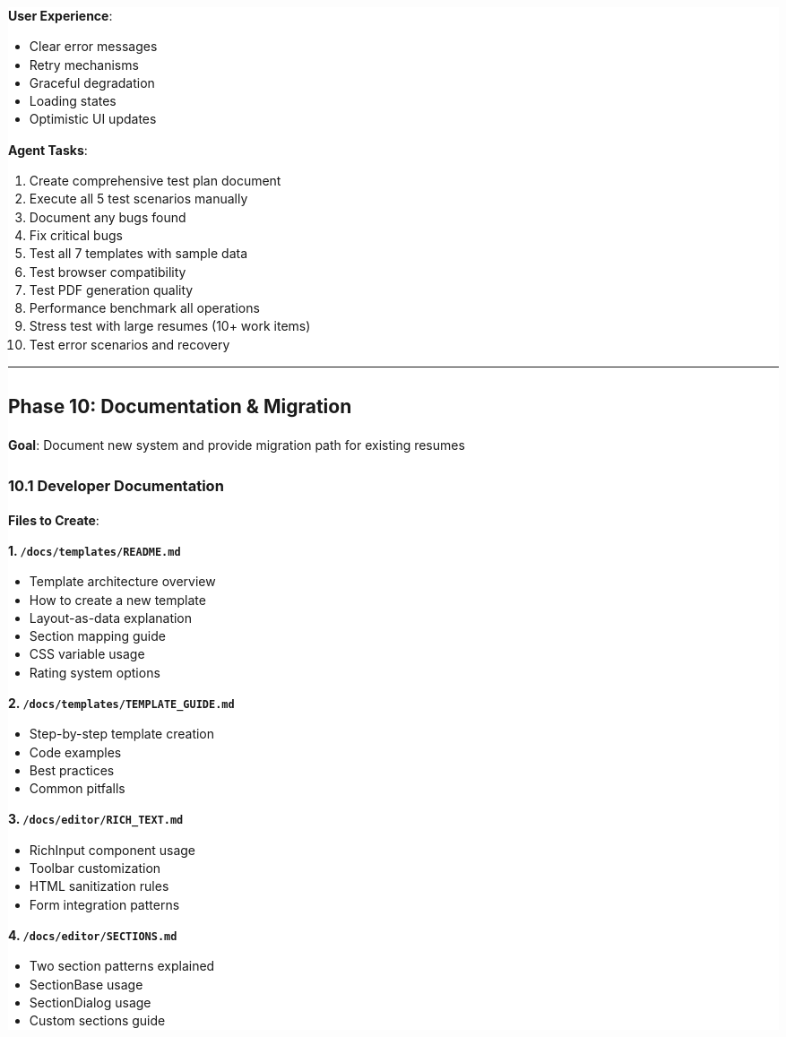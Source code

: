 **User Experience**:
- Clear error messages
- Retry mechanisms
- Graceful degradation
- Loading states
- Optimistic UI updates

**Agent Tasks**:
1. Create comprehensive test plan document
2. Execute all 5 test scenarios manually
3. Document any bugs found
4. Fix critical bugs
5. Test all 7 templates with sample data
6. Test browser compatibility
7. Test PDF generation quality
8. Performance benchmark all operations
9. Stress test with large resumes (10+ work items)
10. Test error scenarios and recovery

---

## Phase 10: Documentation & Migration

**Goal**: Document new system and provide migration path for existing resumes

### 10.1 Developer Documentation

**Files to Create**:

**1. `/docs/templates/README.md`**
- Template architecture overview
- How to create a new template
- Layout-as-data explanation
- Section mapping guide
- CSS variable usage
- Rating system options

**2. `/docs/templates/TEMPLATE_GUIDE.md`**
- Step-by-step template creation
- Code examples
- Best practices
- Common pitfalls

**3. `/docs/editor/RICH_TEXT.md`**
- RichInput component usage
- Toolbar customization
- HTML sanitization rules
- Form integration patterns

**4. `/docs/editor/SECTIONS.md`**
- Two section patterns explained
- SectionBase usage
- SectionDialog usage
- Custom sections guide
